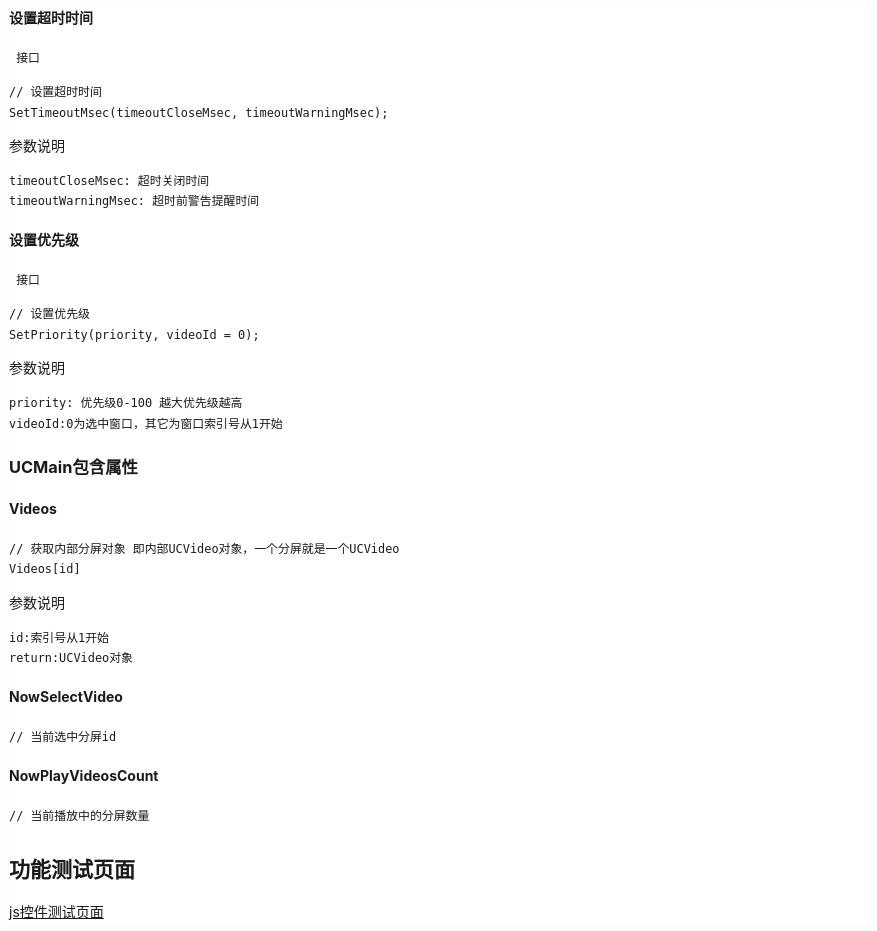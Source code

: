 #### 设置超时时间
     接口
```
// 设置超时时间
SetTimeoutMsec(timeoutCloseMsec, timeoutWarningMsec);

```
   参数说明
```
timeoutCloseMsec: 超时关闭时间
timeoutWarningMsec: 超时前警告提醒时间
```
#### 设置优先级
     接口
```
// 设置优先级
SetPriority(priority, videoId = 0);

```
   参数说明
```
priority: 优先级0-100 越大优先级越高
videoId:0为选中窗口，其它为窗口索引号从1开始
```

### UCMain包含属性
#### Videos
```
// 获取内部分屏对象 即内部UCVideo对象，一个分屏就是一个UCVideo
Videos[id]

```
   参数说明
```
id:索引号从1开始
return:UCVideo对象
```

#### NowSelectVideo
```
// 当前选中分屏id

```


#### NowPlayVideosCount
```
// 当前播放中的分屏数量

```


## 功能测试页面

[js控件测试页面](test/)
